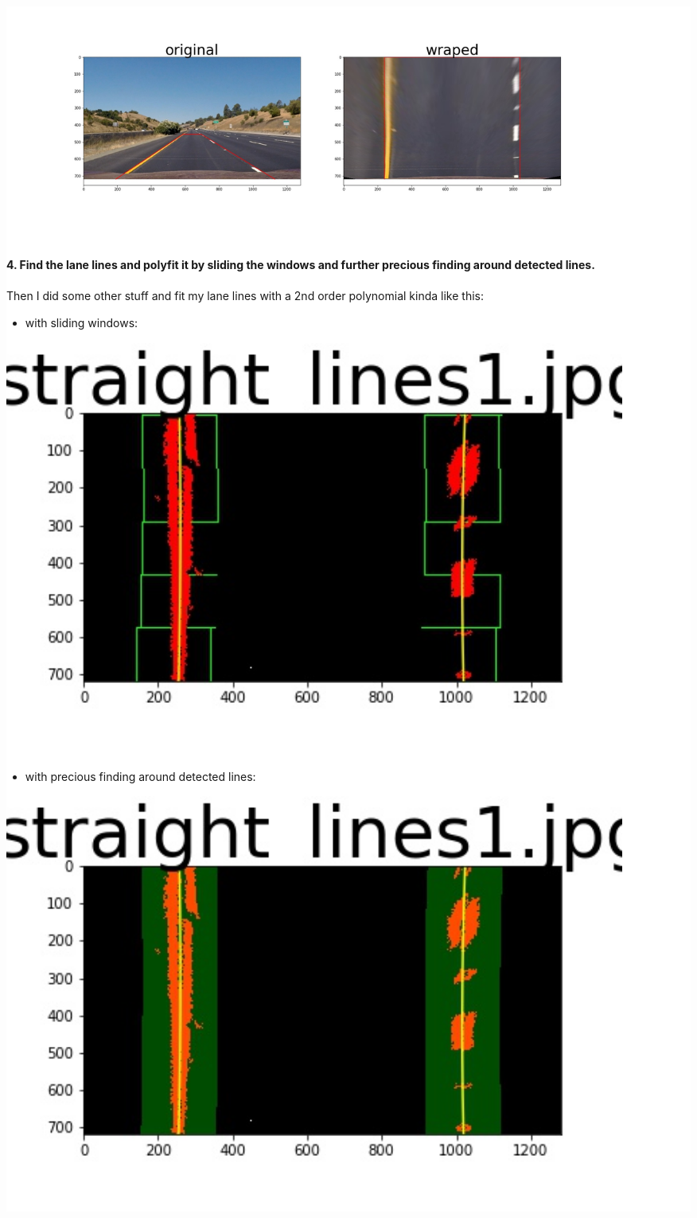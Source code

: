 <img width="90%" height="40%" src="https://github.com/DongzhenHuangfu/CarND-Advanced-Lane-Lines/raw/master/output_images/undistort_and_tranform/compare_straight_lines1.jpg"/>

#### 4. Find the lane lines and polyfit it by sliding the windows and further precious finding around detected lines.

Then I did some other stuff and fit my lane lines with a 2nd order polynomial kinda like this:

- with sliding windows:

<img width="90%" height="40%" src="https://github.com/DongzhenHuangfu/CarND-Advanced-Lane-Lines/raw/master/output_images/histogram/straight_lines1.jpg"/>

- with precious finding around detected lines:

<img width="90%" height="40%" src="https://github.com/DongzhenHuangfu/CarND-Advanced-Lane-Lines/raw/master/output_images/histogram/precious_straight_lines1.jpg"/>
